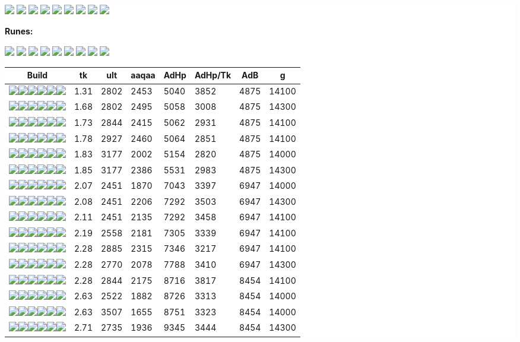 ![](/Styles/Precision/LethalTempo/LethalTempo.png)
![](/Styles/Precision/Overheal.png)
![](/Styles/Precision/LegendAlacrity/LegendAlacrity.png)
![](/Styles/Precision/CutDown/CutDown.png)
![](/Styles/Resolve/BonePlating/BonePlating.png)
![](/Styles/Sorcery/Unflinching/Unflinching.png)
![](/StatMods/StatModsAttackSpeedIcon.png)
![](/StatMods/StatModsAdaptiveForceIcon.png)
![](/StatMods/StatModsArmorIcon.png)



**Runes:**


![](/Styles/Precision/PressTheAttack/PressTheAttack.png)
![](/Styles/Precision/Overheal.png)
![](/Styles/Precision/LegendAlacrity/LegendAlacrity.png)
![](/Styles/Precision/CutDown/CutDown.png)
![](/Styles/Sorcery/AbsoluteFocus/AbsoluteFocus.png)
![](/Styles/Sorcery/GatheringStorm/GatheringStorm.png)
![](/StatMods/StatModsAttackSpeedIcon.png)
![](/StatMods/StatModsAdaptiveForceIcon.png)
![](/StatMods/StatModsArmorIcon.png)





Build | tk | ult | aaqaa | AdHp | AdHp/Tk | AdB | g
-|-|-|-|-|-|-|-
![](/item/3153.png)![](/item/3033.png)![](/item/3124.png)![](/item/6672.png)![](/item/1001.png)![](/item/1038.png)|1.31|2802|2453|5040|3852|4875|14100
![](/item/3153.png)![](/item/3091.png)![](/item/3124.png)![](/item/3033.png)![](/item/1001.png)![](/item/1038.png)|1.68|2802|2495|5058|3008|4875|14300
![](/item/3153.png)![](/item/3033.png)![](/item/3124.png)![](/item/3087.png)![](/item/1001.png)![](/item/1038.png)|1.73|2844|2415|5062|2931|4875|14100
![](/item/3153.png)![](/item/3033.png)![](/item/3124.png)![](/item/3095.png)![](/item/1001.png)![](/item/1038.png)|1.78|2927|2460|5064|2851|4875|14100
![](/item/6672.png)![](/item/3033.png)![](/item/3072.png)![](/item/3124.png)![](/item/1001.png)![](/item/1038.png)|1.83|3177|2002|5154|2820|4875|14000
![](/item/3153.png)![](/item/3033.png)![](/item/3124.png)![](/item/3072.png)![](/item/1001.png)![](/item/1038.png)|1.85|3177|2386|5531|2983|4875|14300
![](/item/6672.png)![](/item/3091.png)![](/item/6673.png)![](/item/3124.png)![](/item/1001.png)![](/item/1038.png)|2.07|2451|1870|7043|3397|6947|14000
![](/item/3153.png)![](/item/3091.png)![](/item/3124.png)![](/item/6673.png)![](/item/1001.png)![](/item/1038.png)|2.08|2451|2206|7292|3503|6947|14300
![](/item/3153.png)![](/item/6673.png)![](/item/3124.png)![](/item/6672.png)![](/item/1001.png)![](/item/1038.png)|2.11|2451|2135|7292|3458|6947|14100
![](/item/3153.png)![](/item/6673.png)![](/item/3124.png)![](/item/3095.png)![](/item/1001.png)![](/item/1038.png)|2.19|2558|2181|7305|3339|6947|14100
![](/item/3153.png)![](/item/3033.png)![](/item/3124.png)![](/item/6673.png)![](/item/1001.png)![](/item/1038.png)|2.28|2885|2315|7346|3217|6947|14100
![](/item/3153.png)![](/item/6673.png)![](/item/3124.png)![](/item/3072.png)![](/item/1001.png)![](/item/1038.png)|2.28|2770|2078|7788|3410|6947|14300
![](/item/3153.png)![](/item/3033.png)![](/item/3124.png)![](/item/3026.png)![](/item/1001.png)![](/item/1038.png)|2.28|2844|2175|8716|3817|8454|14100
![](/item/3153.png)![](/item/3026.png)![](/item/3508.png)![](/item/3124.png)![](/item/1001.png)![](/item/1038.png)|2.63|2522|1882|8726|3313|8454|14000
![](/item/3153.png)![](/item/3026.png)![](/item/3033.png)![](/item/6691.png)![](/item/1001.png)![](/item/1038.png)|2.63|3507|1655|8751|3323|8454|14000
![](/item/3153.png)![](/item/3026.png)![](/item/3072.png)![](/item/3124.png)![](/item/1001.png)![](/item/1038.png)|2.71|2735|1936|9345|3444|8454|14300